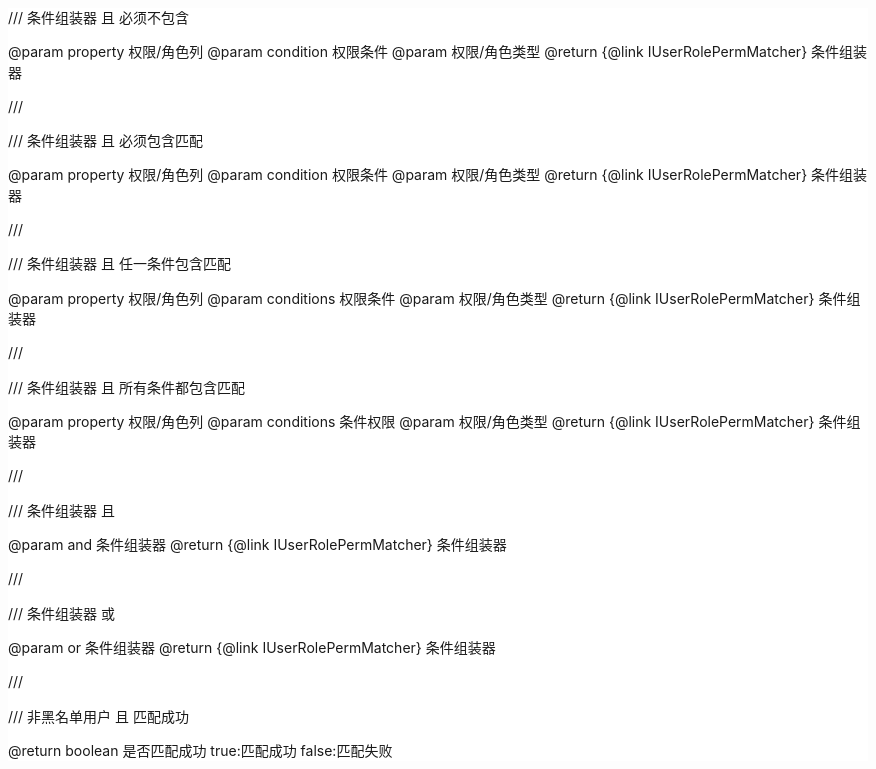 ///
条件组装器 且  必须不包含

@param property  权限/角色列
@param condition 权限条件
@param <T>       权限/角色类型
@return {@link IUserRolePermMatcher} 条件组装器
     
///

///
条件组装器 且  必须包含匹配

@param property  权限/角色列
@param condition 权限条件
@param <T>       权限/角色类型
@return {@link IUserRolePermMatcher} 条件组装器
     
///

///
条件组装器 且  任一条件包含匹配

@param property   权限/角色列
@param conditions 权限条件
@param <T>        权限/角色类型
@return {@link IUserRolePermMatcher} 条件组装器
     
///

///
条件组装器 且  所有条件都包含匹配

@param property   权限/角色列
@param conditions 条件权限
@param <T>        权限/角色类型
@return {@link IUserRolePermMatcher} 条件组装器
     
///

///
条件组装器 且

@param and 条件组装器
@return {@link IUserRolePermMatcher} 条件组装器
     
///

///
条件组装器 或

@param or 条件组装器
@return {@link IUserRolePermMatcher} 条件组装器
     
///

///
非黑名单用户 且 匹配成功

@return boolean 是否匹配成功 true:匹配成功 false:匹配失败
     